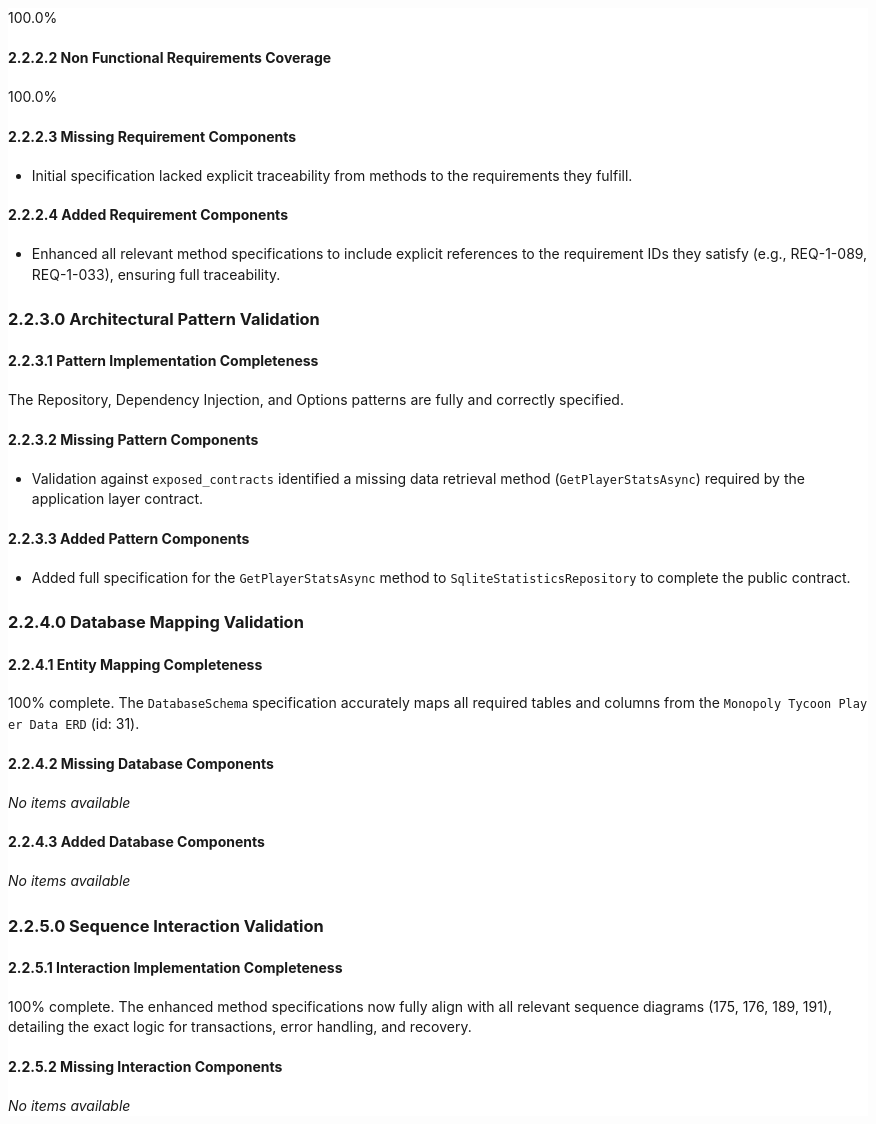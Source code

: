 100.0%

#### 2.2.2.2 Non Functional Requirements Coverage

100.0%

#### 2.2.2.3 Missing Requirement Components

- Initial specification lacked explicit traceability from methods to the requirements they fulfill.

#### 2.2.2.4 Added Requirement Components

- Enhanced all relevant method specifications to include explicit references to the requirement IDs they satisfy (e.g., REQ-1-089, REQ-1-033), ensuring full traceability.

### 2.2.3.0 Architectural Pattern Validation

#### 2.2.3.1 Pattern Implementation Completeness

The Repository, Dependency Injection, and Options patterns are fully and correctly specified.

#### 2.2.3.2 Missing Pattern Components

- Validation against `exposed_contracts` identified a missing data retrieval method (`GetPlayerStatsAsync`) required by the application layer contract.

#### 2.2.3.3 Added Pattern Components

- Added full specification for the `GetPlayerStatsAsync` method to `SqliteStatisticsRepository` to complete the public contract.

### 2.2.4.0 Database Mapping Validation

#### 2.2.4.1 Entity Mapping Completeness

100% complete. The `DatabaseSchema` specification accurately maps all required tables and columns from the `Monopoly Tycoon Player Data ERD` (id: 31).

#### 2.2.4.2 Missing Database Components

*No items available*

#### 2.2.4.3 Added Database Components

*No items available*

### 2.2.5.0 Sequence Interaction Validation

#### 2.2.5.1 Interaction Implementation Completeness

100% complete. The enhanced method specifications now fully align with all relevant sequence diagrams (175, 176, 189, 191), detailing the exact logic for transactions, error handling, and recovery.

#### 2.2.5.2 Missing Interaction Components

*No items available*

